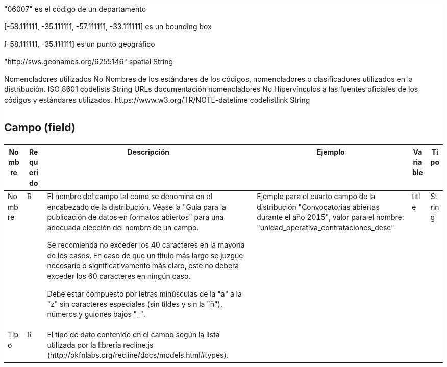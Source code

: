 "06007" es el código de un departamento

[-58.111111, -35.111111, -57.111111, -33.111111] es un bounding box

[-58.111111, -35.111111] es un punto geográfico

"http://sws.geonames.org/6255146"                                                                                                                                           </td><td>spatial          </td><td>String </td></tr>
<tr><td>Nomencladores utilizados                   </td><td>No         </td><td>Nombres de los estándares de los códigos, nomencladores o clasificadores utilizados en la distribución.                                                                                                                                                                                                                                                                                                                                                                         </td><td>ISO 8601                                                                                                                                  </td><td>codelists        </td><td>String </td></tr>
<tr><td>URLs documentación nomencladores           </td><td>No         </td><td>Hipervínculos a las fuentes oficiales de los códigos y estándares utilizados.                                                                                                                                                                                                                                                                                                                                                                                                   </td><td>https://www.w3.org/TR/NOTE-datetime                                                                                                       </td><td>codelistlink     </td><td>String </td></tr>
</tbody>
</table>

## Campo (field)

<table class="docutils">
<thead>
<tr><th>Nombre              </th><th>Requerido  </th><th>Descripción                                                                                                                                                                                                 </th><th>Ejemplo                                                                                                                                                                                                                                                                                    </th><th>Variable   </th><th>Tipo  </th></tr>
</thead>
<tbody>
<tr><td>Nombre              </td><td>R          </td><td>El nombre del campo tal como se denomina en el encabezado de la distribución. Véase la "Guía para la publicación de datos en formatos abiertos" para una adecuada elección del nombre de un campo.

Se recomienda no exceder los 40 caracteres en la mayoría de los casos. En caso de que un título más largo se juzgue necesario o significativamente más claro, este no deberá exceder los 60 caracteres en ningún caso.

Debe estar compuesto por letras minúsculas de la "a" a la "z" sin caracteres especiales (sin tildes y sin la "ñ"), números y guiones bajos "_".                                                                                                                                                                                                             </td><td>Ejemplo para el cuarto campo de la distribución "Convocatorias abiertas durante el año 2015", valor para el nombre: "unidad_operativa_contrataciones_desc"                                                                                                                                 </td><td>title      </td><td>String</td></tr>
<tr><td>Tipo                </td><td>R          </td><td>El tipo de dato contenido en el campo según la lista utilizada por la librería recline.js (http://okfnlabs.org/recline/docs/models.html#types). 
